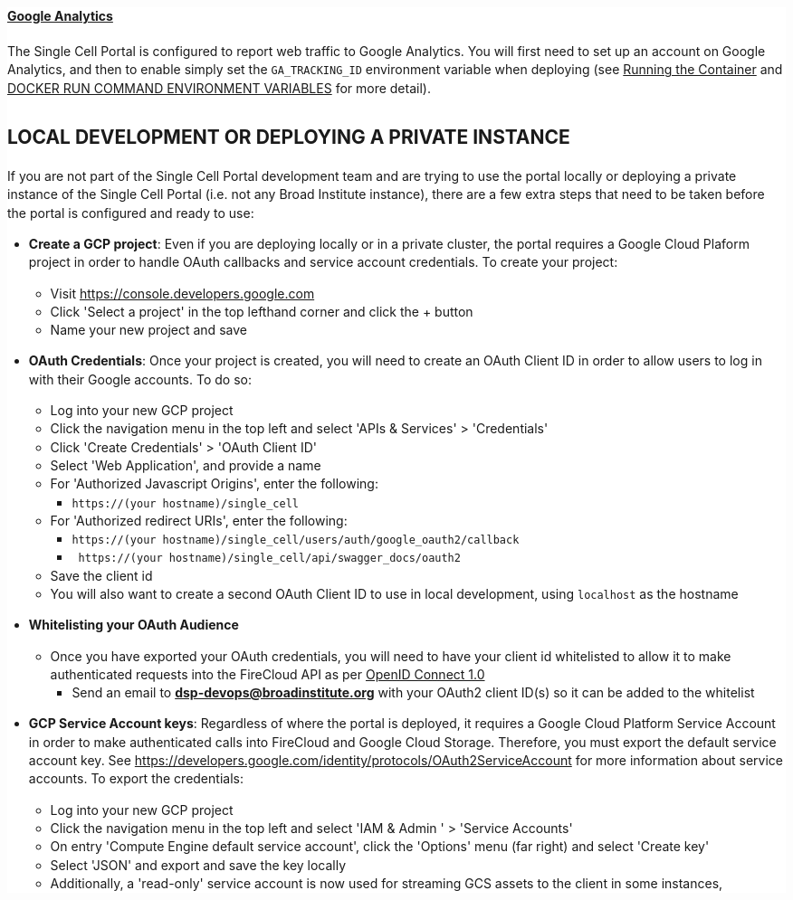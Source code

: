 #### [Google Analytics](https://analytics.google.com)

The Single Cell Portal is configured to report web traffic to Google Analytics.  You will first need to set up an account 
on Google Analytics, and then to enable simply set the <code>GA_TRACKING_ID</code> environment variable when deploying 
(see [Running the Container](#running-the-container) and [DOCKER RUN COMMAND ENVIRONMENT VARIABLES](#docker-run-command-environment-variables) 
for more detail).

## LOCAL DEVELOPMENT OR DEPLOYING A PRIVATE INSTANCE

If you are not part of the Single Cell Portal development team and are trying to use the portal locally or deploying a 
private instance of the Single Cell Portal (i.e. not any Broad Institute instance), there are a few extra steps that need 
to be taken before the portal is configured and ready to use:

* **Create a GCP project**: Even if you are deploying locally or in a private cluster, the portal requires a Google Cloud 
Plaform project in order to handle OAuth callbacks and service account credentials.  To create your project:
  * Visit https://console.developers.google.com
  * Click 'Select a project' in the top lefthand corner and click the + button
  * Name your new project and save

* **OAuth Credentials**: Once your project is created, you will need to create an OAuth Client ID in order to allow users 
to log in with their Google accounts.  To do so:
  * Log into your new GCP project
  * Click the navigation menu in the top left and select 'APIs & Services' > 'Credentials'
  * Click 'Create Credentials' > 'OAuth Client ID'
  * Select 'Web Application', and provide a name
  * For 'Authorized Javascript Origins', enter the following:
    * `https://(your hostname)/single_cell`
  * For 'Authorized redirect URIs', enter the following: 
    * `https://(your hostname)/single_cell/users/auth/google_oauth2/callback`
    * `	https://(your hostname)/single_cell/api/swagger_docs/oauth2`
  * Save the client id
  * You will also want to create a second OAuth Client ID to use in local development, using `localhost` as the hostname

* **Whitelisting your OAuth Audience**
  * Once you have exported your OAuth credentials, you will need to have your client id whitelisted to allow it to make 
  authenticated requests into the FireCloud API as per [OpenID Connect 1.0](http://openid.net/specs/openid-connect-core-1_0.html#IDTokenValidation)
    *  Send an email to **dsp-devops@broadinstitute.org** with your OAuth2 client ID(s) so it can be added to the whitelist

* **GCP Service Account keys**: Regardless of where the portal is deployed, it requires a Google Cloud Platform Service 
Account in order to make authenticated calls into FireCloud and Google Cloud Storage.  Therefore, you must export the 
default service account key.  See https://developers.google.com/identity/protocols/OAuth2ServiceAccount for more information 
about service accounts.  To export the credentials:
	*  Log into your new GCP project
	*  Click the navigation menu in the top left and select 'IAM & Admin	' > 'Service Accounts'
	*  On entry 'Compute Engine default service account', click the 'Options' menu (far right) and select 'Create key'
	*  Select 'JSON' and export and save the key locally
	*  Additionally, a 'read-only' service account is now used for streaming GCS assets to the client in some instances, 